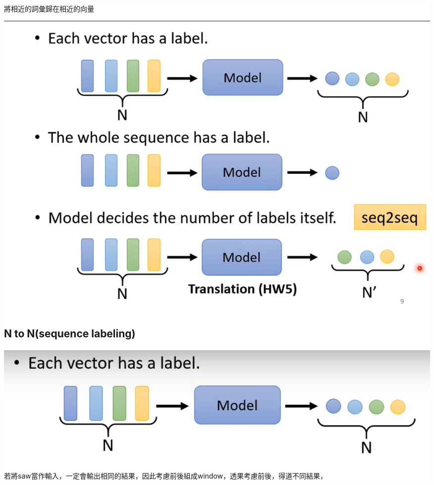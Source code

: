 將相近的詞彙歸在相近的向量

---

![Untitled](MachineLearning_source/Untitled%2026.png)

## N to N(sequence labeling)

![Untitled](MachineLearning_source/Untitled%2027.png)

若將saw當作輸入，一定會輸出相同的結果，因此考慮前後組成window，透果考慮前後，得道不同結果，
